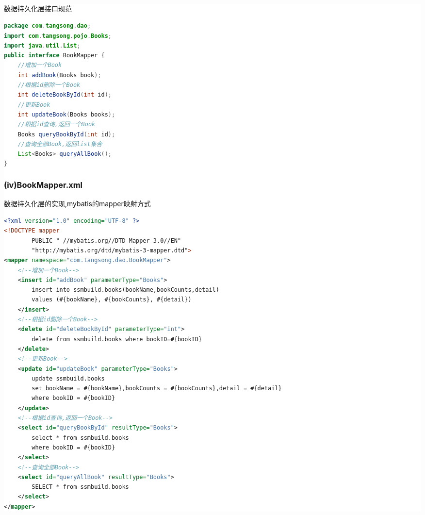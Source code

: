 数据持久化层接口规范

```java
package com.tangsong.dao;
import com.tangsong.pojo.Books;
import java.util.List;
public interface BookMapper {
    //增加一个Book
    int addBook(Books book);
    //根据id删除一个Book
    int deleteBookById(int id);
    //更新Book
    int updateBook(Books books);
    //根据id查询,返回一个Book
    Books queryBookById(int id);
    //查询全部Book,返回list集合
    List<Books> queryAllBook();
}
```

### (iv)BookMapper.xml

数据持久化层的实现,mybatis的mapper映射方式

```xml
<?xml version="1.0" encoding="UTF-8" ?>
<!DOCTYPE mapper
        PUBLIC "-//mybatis.org//DTD Mapper 3.0//EN"
        "http://mybatis.org/dtd/mybatis-3-mapper.dtd">
<mapper namespace="com.tangsong.dao.BookMapper">
    <!--增加一个Book-->
    <insert id="addBook" parameterType="Books">
        insert into ssmbuild.books(bookName,bookCounts,detail)
        values (#{bookName}, #{bookCounts}, #{detail})
    </insert>
    <!--根据id删除一个Book-->
    <delete id="deleteBookById" parameterType="int">
        delete from ssmbuild.books where bookID=#{bookID}
    </delete>
    <!--更新Book-->
    <update id="updateBook" parameterType="Books">
        update ssmbuild.books
        set bookName = #{bookName},bookCounts = #{bookCounts},detail = #{detail}
        where bookID = #{bookID}
    </update>
    <!--根据id查询,返回一个Book-->
    <select id="queryBookById" resultType="Books">
        select * from ssmbuild.books
        where bookID = #{bookID}
    </select>
    <!--查询全部Book-->
    <select id="queryAllBook" resultType="Books">
        SELECT * from ssmbuild.books
    </select>
</mapper>
```
